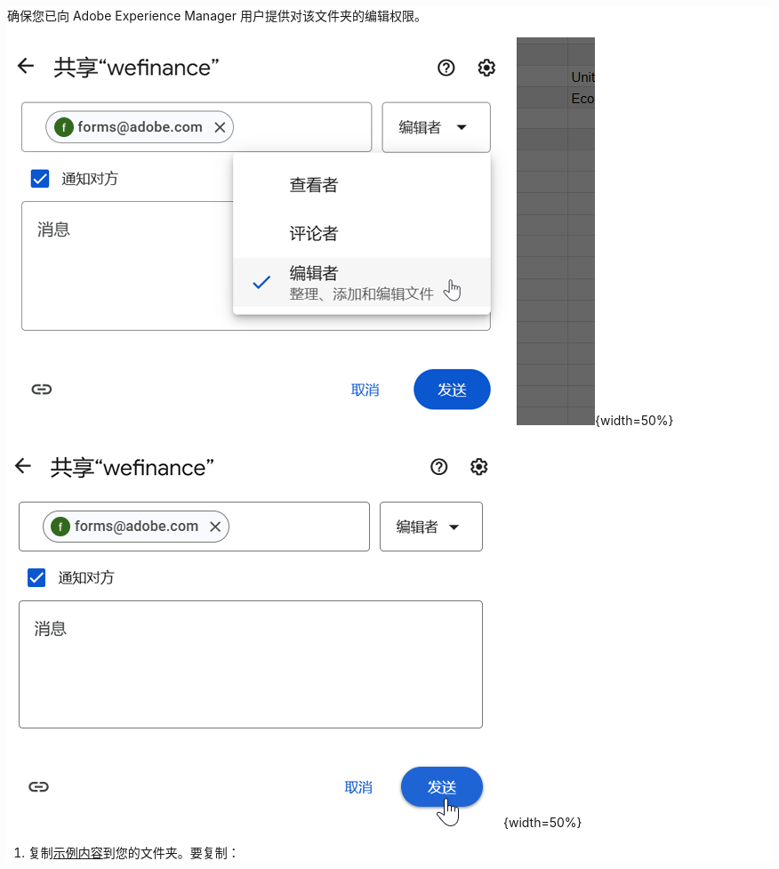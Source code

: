 
   确保您已向 Adobe Experience Manager 用户提供对该文件夹的编辑权限。

   ![与 AEM 用户共享文件夹，提供编辑权限- SharePoint](/help/edge/assets/share-folder-with-aem-user-provide-editing-access.png){width=50%}

   ![与 AEM 用户共享文件夹，提供编辑权限 - Google Drive](/help/edge/assets/add-aem-user-google-folder.png){width=50%}

1. 复制[示例内容](/help/edge/assets/wefinance1.zip)到您的文件夹。要复制：
